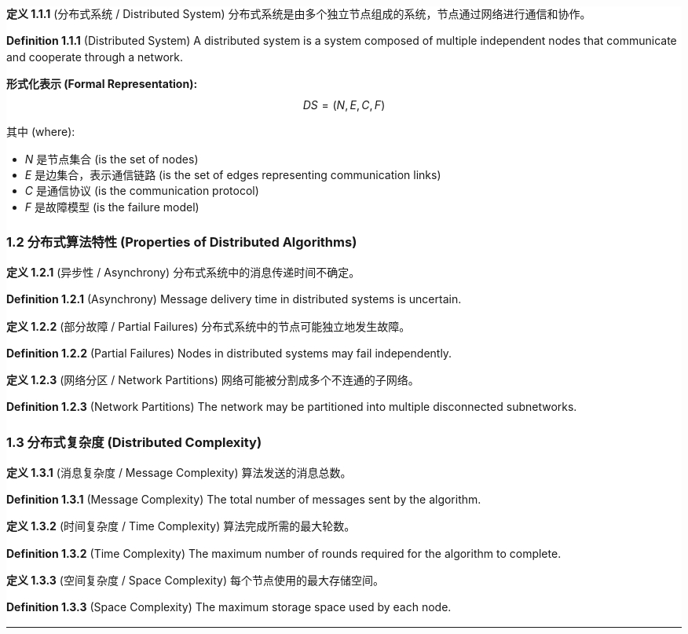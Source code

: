 **定义 1.1.1** (分布式系统 / Distributed System)
分布式系统是由多个独立节点组成的系统，节点通过网络进行通信和协作。

**Definition 1.1.1** (Distributed System)
A distributed system is a system composed of multiple independent nodes that communicate and cooperate through a network.

**形式化表示 (Formal Representation):**
$$DS = (N, E, C, F)$$

其中 (where):

- $N$ 是节点集合 (is the set of nodes)
- $E$ 是边集合，表示通信链路 (is the set of edges representing communication links)
- $C$ 是通信协议 (is the communication protocol)
- $F$ 是故障模型 (is the failure model)

### 1.2 分布式算法特性 (Properties of Distributed Algorithms)

**定义 1.2.1** (异步性 / Asynchrony)
分布式系统中的消息传递时间不确定。

**Definition 1.2.1** (Asynchrony)
Message delivery time in distributed systems is uncertain.

**定义 1.2.2** (部分故障 / Partial Failures)
分布式系统中的节点可能独立地发生故障。

**Definition 1.2.2** (Partial Failures)
Nodes in distributed systems may fail independently.

**定义 1.2.3** (网络分区 / Network Partitions)
网络可能被分割成多个不连通的子网络。

**Definition 1.2.3** (Network Partitions)
The network may be partitioned into multiple disconnected subnetworks.

### 1.3 分布式复杂度 (Distributed Complexity)

**定义 1.3.1** (消息复杂度 / Message Complexity)
算法发送的消息总数。

**Definition 1.3.1** (Message Complexity)
The total number of messages sent by the algorithm.

**定义 1.3.2** (时间复杂度 / Time Complexity)
算法完成所需的最大轮数。

**Definition 1.3.2** (Time Complexity)
The maximum number of rounds required for the algorithm to complete.

**定义 1.3.3** (空间复杂度 / Space Complexity)
每个节点使用的最大存储空间。

**Definition 1.3.3** (Space Complexity)
The maximum storage space used by each node.

---
